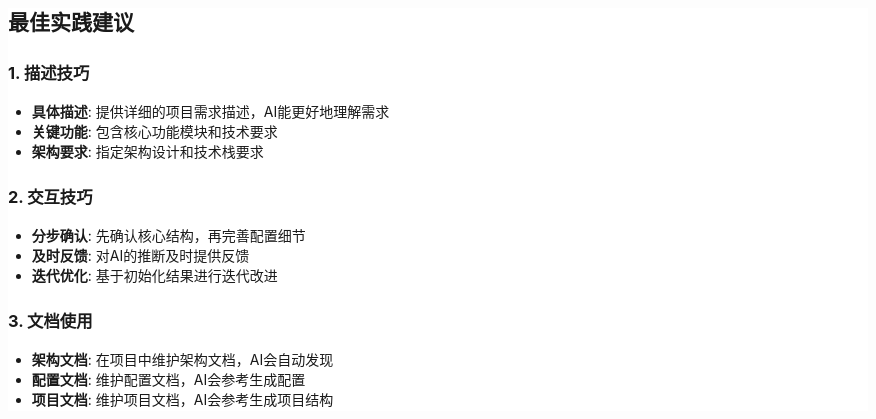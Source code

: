 ## 最佳实践建议

### 1. 描述技巧
- **具体描述**: 提供详细的项目需求描述，AI能更好地理解需求
- **关键功能**: 包含核心功能模块和技术要求
- **架构要求**: 指定架构设计和技术栈要求

### 2. 交互技巧
- **分步确认**: 先确认核心结构，再完善配置细节
- **及时反馈**: 对AI的推断及时提供反馈
- **迭代优化**: 基于初始化结果进行迭代改进

### 3. 文档使用
- **架构文档**: 在项目中维护架构文档，AI会自动发现
- **配置文档**: 维护配置文档，AI会参考生成配置
- **项目文档**: 维护项目文档，AI会参考生成项目结构